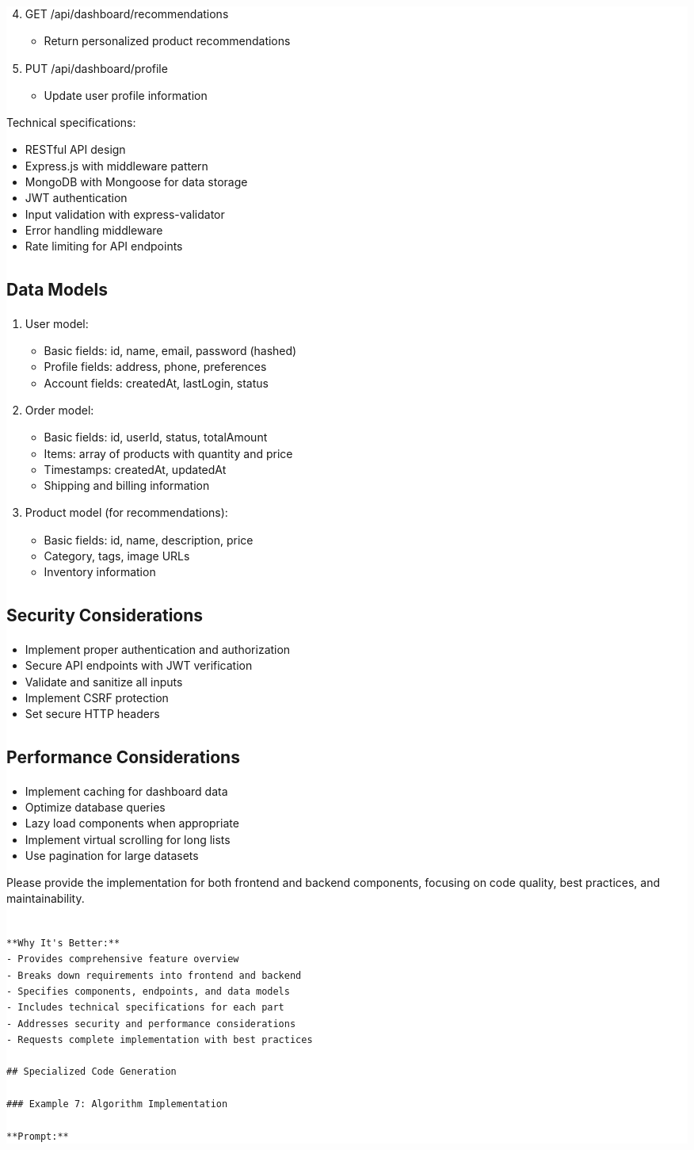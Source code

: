 4. GET /api/dashboard/recommendations
   - Return personalized product recommendations

5. PUT /api/dashboard/profile
   - Update user profile information

Technical specifications:
- RESTful API design
- Express.js with middleware pattern
- MongoDB with Mongoose for data storage
- JWT authentication
- Input validation with express-validator
- Error handling middleware
- Rate limiting for API endpoints

## Data Models

1. User model:
   - Basic fields: id, name, email, password (hashed)
   - Profile fields: address, phone, preferences
   - Account fields: createdAt, lastLogin, status

2. Order model:
   - Basic fields: id, userId, status, totalAmount
   - Items: array of products with quantity and price
   - Timestamps: createdAt, updatedAt
   - Shipping and billing information

3. Product model (for recommendations):
   - Basic fields: id, name, description, price
   - Category, tags, image URLs
   - Inventory information

## Security Considerations
- Implement proper authentication and authorization
- Secure API endpoints with JWT verification
- Validate and sanitize all inputs
- Implement CSRF protection
- Set secure HTTP headers

## Performance Considerations
- Implement caching for dashboard data
- Optimize database queries
- Lazy load components when appropriate
- Implement virtual scrolling for long lists
- Use pagination for large datasets

Please provide the implementation for both frontend and backend components, focusing on code quality, best practices, and maintainability.
```

**Why It's Better:**
- Provides comprehensive feature overview
- Breaks down requirements into frontend and backend
- Specifies components, endpoints, and data models
- Includes technical specifications for each part
- Addresses security and performance considerations
- Requests complete implementation with best practices

## Specialized Code Generation

### Example 7: Algorithm Implementation

**Prompt:**
```